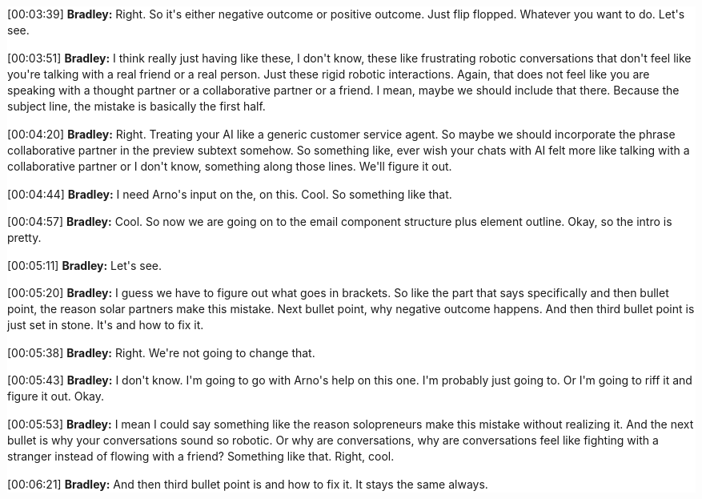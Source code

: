 [00:03:39]
**Bradley:**
Right. So it's either negative outcome or positive outcome. Just flip flopped. Whatever you want to do. Let's see.

[00:03:51]
**Bradley:**
I think really just having like these, I don't know, these like frustrating robotic conversations that don't feel like you're talking with a real friend or a real person. Just these rigid robotic interactions. Again, that does not feel like you are speaking with a thought partner or a collaborative partner or a friend. I mean, maybe we should include that there. Because the subject line, the mistake is basically the first half.

[00:04:20]
**Bradley:**
Right. Treating your AI like a generic customer service agent. So maybe we should incorporate the phrase collaborative partner in the preview subtext somehow. So something like, ever wish your chats with AI felt more like talking with a collaborative partner or I don't know, something along those lines. We'll figure it out.

[00:04:44]
**Bradley:**
I need Arno's input on the, on this. Cool. So something like that.

[00:04:57]
**Bradley:**
Cool. So now we are going on to the email component structure plus element outline. Okay, so the intro is pretty.

[00:05:11]
**Bradley:**
Let's see.

[00:05:20]
**Bradley:**
I guess we have to figure out what goes in brackets. So like the part that says specifically and then bullet point, the reason solar partners make this mistake. Next bullet point, why negative outcome happens. And then third bullet point is just set in stone. It's and how to fix it.

[00:05:38]
**Bradley:**
Right. We're not going to change that.

[00:05:43]
**Bradley:**
I don't know. I'm going to go with Arno's help on this one. I'm probably just going to. Or I'm going to riff it and figure it out. Okay.

[00:05:53]
**Bradley:**
I mean I could say something like the reason solopreneurs make this mistake without realizing it. And the next bullet is why your conversations sound so robotic. Or why are conversations, why are conversations feel like fighting with a stranger instead of flowing with a friend? Something like that. Right, cool.

[00:06:21]
**Bradley:**
And then third bullet point is and how to fix it. It stays the same always.
